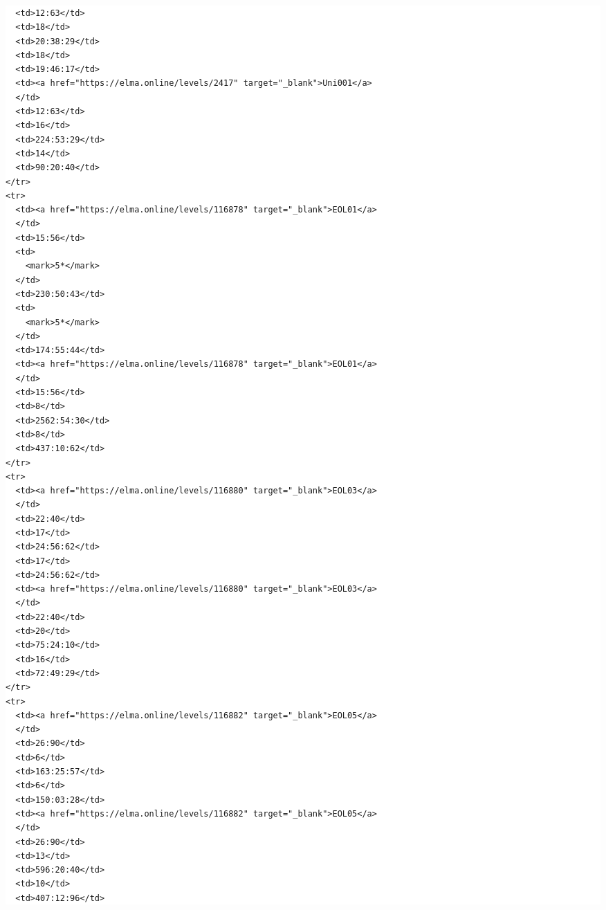       <td>12:63</td>
      <td>18</td>
      <td>20:38:29</td>
      <td>18</td>
      <td>19:46:17</td>
      <td><a href="https://elma.online/levels/2417" target="_blank">Uni001</a>
      </td>
      <td>12:63</td>
      <td>16</td>
      <td>224:53:29</td>
      <td>14</td>
      <td>90:20:40</td>
    </tr>
    <tr>
      <td><a href="https://elma.online/levels/116878" target="_blank">EOL01</a>
      </td>
      <td>15:56</td>
      <td>
        <mark>5*</mark>
      </td>
      <td>230:50:43</td>
      <td>
        <mark>5*</mark>
      </td>
      <td>174:55:44</td>
      <td><a href="https://elma.online/levels/116878" target="_blank">EOL01</a>
      </td>
      <td>15:56</td>
      <td>8</td>
      <td>2562:54:30</td>
      <td>8</td>
      <td>437:10:62</td>
    </tr>
    <tr>
      <td><a href="https://elma.online/levels/116880" target="_blank">EOL03</a>
      </td>
      <td>22:40</td>
      <td>17</td>
      <td>24:56:62</td>
      <td>17</td>
      <td>24:56:62</td>
      <td><a href="https://elma.online/levels/116880" target="_blank">EOL03</a>
      </td>
      <td>22:40</td>
      <td>20</td>
      <td>75:24:10</td>
      <td>16</td>
      <td>72:49:29</td>
    </tr>
    <tr>
      <td><a href="https://elma.online/levels/116882" target="_blank">EOL05</a>
      </td>
      <td>26:90</td>
      <td>6</td>
      <td>163:25:57</td>
      <td>6</td>
      <td>150:03:28</td>
      <td><a href="https://elma.online/levels/116882" target="_blank">EOL05</a>
      </td>
      <td>26:90</td>
      <td>13</td>
      <td>596:20:40</td>
      <td>10</td>
      <td>407:12:96</td>